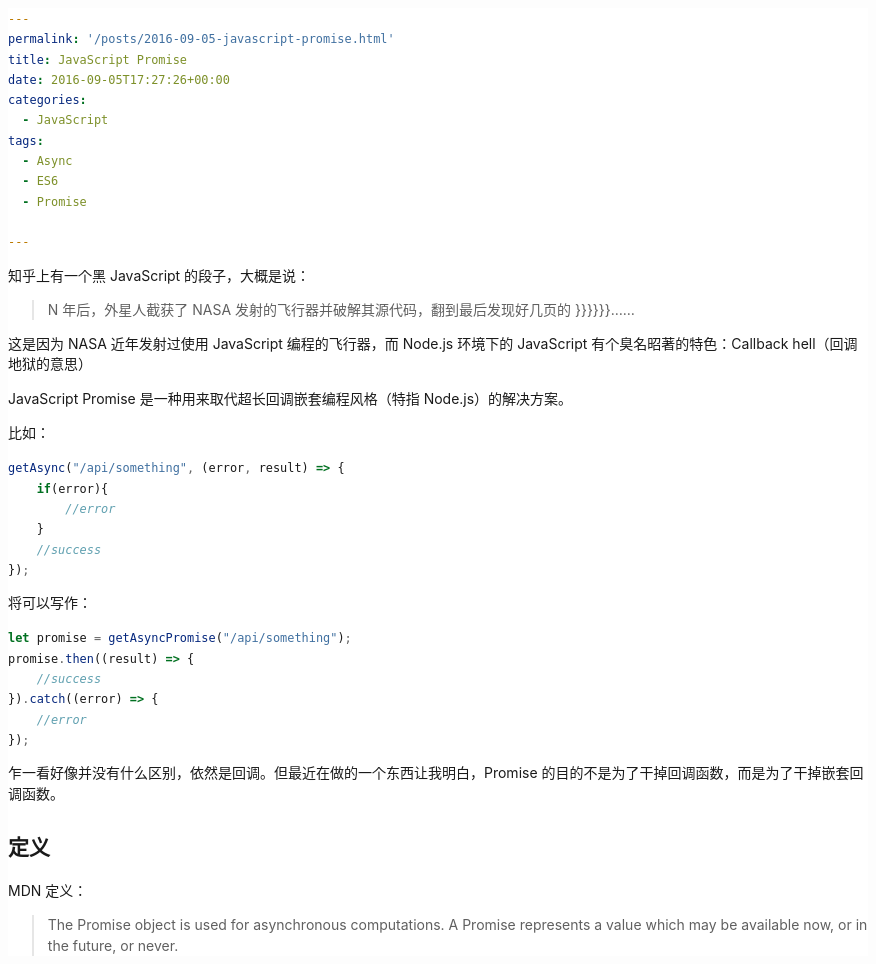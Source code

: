 ```yaml
---
permalink: '/posts/2016-09-05-javascript-promise.html'
title: JavaScript Promise
date: 2016-09-05T17:27:26+00:00
categories:
  - JavaScript
tags:
  - Async
  - ES6
  - Promise

---
```




知乎上有一个黑 JavaScript 的段子，大概是说：

> N 年后，外星人截获了 NASA 发射的飞行器并破解其源代码，翻到最后发现好几页的 }}}}}}&#8230;&#8230;

这是因为 NASA 近年发射过使用 JavaScript 编程的飞行器，而 Node.js 环境下的 JavaScript 有个臭名昭著的特色：Callback hell（回调地狱的意思）

JavaScript Promise 是一种用来取代超长回调嵌套编程风格（特指 Node.js）的解决方案。

比如：

```javascript
getAsync("/api/something", (error, result) => {
    if(error){
        //error
    }
    //success
});
```

将可以写作：

```javascript
let promise = getAsyncPromise("/api/something"); 
promise.then((result) => {
    //success
}).catch((error) => {
    //error
});
```

乍一看好像并没有什么区别，依然是回调。但最近在做的一个东西让我明白，Promise 的目的不是为了干掉回调函数，而是为了干掉嵌套回调函数。



## 定义

MDN 定义：

> The Promise object is used for asynchronous computations. A Promise represents a value which may be available now, or in the future, or never.
